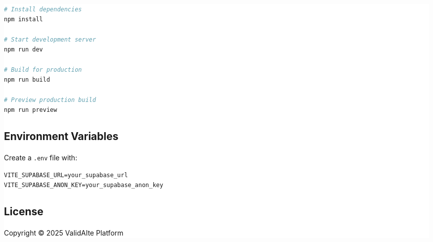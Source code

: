 ```bash
# Install dependencies
npm install

# Start development server
npm run dev

# Build for production
npm run build

# Preview production build
npm run preview
```

## Environment Variables

Create a `.env` file with:
```
VITE_SUPABASE_URL=your_supabase_url
VITE_SUPABASE_ANON_KEY=your_supabase_anon_key
```

## License

Copyright © 2025 ValidAIte Platform
